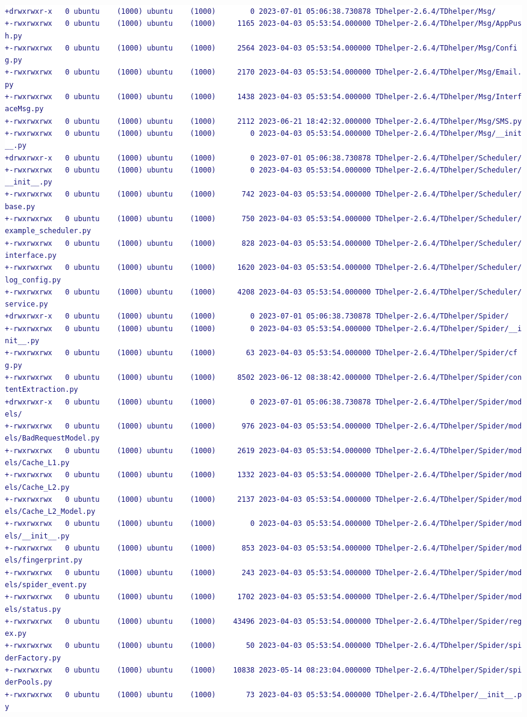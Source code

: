```diff
+drwxrwxr-x   0 ubuntu    (1000) ubuntu    (1000)        0 2023-07-01 05:06:38.730878 TDhelper-2.6.4/TDhelper/Msg/
+-rwxrwxrwx   0 ubuntu    (1000) ubuntu    (1000)     1165 2023-04-03 05:53:54.000000 TDhelper-2.6.4/TDhelper/Msg/AppPush.py
+-rwxrwxrwx   0 ubuntu    (1000) ubuntu    (1000)     2564 2023-04-03 05:53:54.000000 TDhelper-2.6.4/TDhelper/Msg/Config.py
+-rwxrwxrwx   0 ubuntu    (1000) ubuntu    (1000)     2170 2023-04-03 05:53:54.000000 TDhelper-2.6.4/TDhelper/Msg/Email.py
+-rwxrwxrwx   0 ubuntu    (1000) ubuntu    (1000)     1438 2023-04-03 05:53:54.000000 TDhelper-2.6.4/TDhelper/Msg/InterfaceMsg.py
+-rwxrwxrwx   0 ubuntu    (1000) ubuntu    (1000)     2112 2023-06-21 18:42:32.000000 TDhelper-2.6.4/TDhelper/Msg/SMS.py
+-rwxrwxrwx   0 ubuntu    (1000) ubuntu    (1000)        0 2023-04-03 05:53:54.000000 TDhelper-2.6.4/TDhelper/Msg/__init__.py
+drwxrwxr-x   0 ubuntu    (1000) ubuntu    (1000)        0 2023-07-01 05:06:38.730878 TDhelper-2.6.4/TDhelper/Scheduler/
+-rwxrwxrwx   0 ubuntu    (1000) ubuntu    (1000)        0 2023-04-03 05:53:54.000000 TDhelper-2.6.4/TDhelper/Scheduler/__init__.py
+-rwxrwxrwx   0 ubuntu    (1000) ubuntu    (1000)      742 2023-04-03 05:53:54.000000 TDhelper-2.6.4/TDhelper/Scheduler/base.py
+-rwxrwxrwx   0 ubuntu    (1000) ubuntu    (1000)      750 2023-04-03 05:53:54.000000 TDhelper-2.6.4/TDhelper/Scheduler/example_scheduler.py
+-rwxrwxrwx   0 ubuntu    (1000) ubuntu    (1000)      828 2023-04-03 05:53:54.000000 TDhelper-2.6.4/TDhelper/Scheduler/interface.py
+-rwxrwxrwx   0 ubuntu    (1000) ubuntu    (1000)     1620 2023-04-03 05:53:54.000000 TDhelper-2.6.4/TDhelper/Scheduler/log_config.py
+-rwxrwxrwx   0 ubuntu    (1000) ubuntu    (1000)     4208 2023-04-03 05:53:54.000000 TDhelper-2.6.4/TDhelper/Scheduler/service.py
+drwxrwxr-x   0 ubuntu    (1000) ubuntu    (1000)        0 2023-07-01 05:06:38.730878 TDhelper-2.6.4/TDhelper/Spider/
+-rwxrwxrwx   0 ubuntu    (1000) ubuntu    (1000)        0 2023-04-03 05:53:54.000000 TDhelper-2.6.4/TDhelper/Spider/__init__.py
+-rwxrwxrwx   0 ubuntu    (1000) ubuntu    (1000)       63 2023-04-03 05:53:54.000000 TDhelper-2.6.4/TDhelper/Spider/cfg.py
+-rwxrwxrwx   0 ubuntu    (1000) ubuntu    (1000)     8502 2023-06-12 08:38:42.000000 TDhelper-2.6.4/TDhelper/Spider/contentExtraction.py
+drwxrwxr-x   0 ubuntu    (1000) ubuntu    (1000)        0 2023-07-01 05:06:38.730878 TDhelper-2.6.4/TDhelper/Spider/models/
+-rwxrwxrwx   0 ubuntu    (1000) ubuntu    (1000)      976 2023-04-03 05:53:54.000000 TDhelper-2.6.4/TDhelper/Spider/models/BadRequestModel.py
+-rwxrwxrwx   0 ubuntu    (1000) ubuntu    (1000)     2619 2023-04-03 05:53:54.000000 TDhelper-2.6.4/TDhelper/Spider/models/Cache_L1.py
+-rwxrwxrwx   0 ubuntu    (1000) ubuntu    (1000)     1332 2023-04-03 05:53:54.000000 TDhelper-2.6.4/TDhelper/Spider/models/Cache_L2.py
+-rwxrwxrwx   0 ubuntu    (1000) ubuntu    (1000)     2137 2023-04-03 05:53:54.000000 TDhelper-2.6.4/TDhelper/Spider/models/Cache_L2_Model.py
+-rwxrwxrwx   0 ubuntu    (1000) ubuntu    (1000)        0 2023-04-03 05:53:54.000000 TDhelper-2.6.4/TDhelper/Spider/models/__init__.py
+-rwxrwxrwx   0 ubuntu    (1000) ubuntu    (1000)      853 2023-04-03 05:53:54.000000 TDhelper-2.6.4/TDhelper/Spider/models/fingerprint.py
+-rwxrwxrwx   0 ubuntu    (1000) ubuntu    (1000)      243 2023-04-03 05:53:54.000000 TDhelper-2.6.4/TDhelper/Spider/models/spider_event.py
+-rwxrwxrwx   0 ubuntu    (1000) ubuntu    (1000)     1702 2023-04-03 05:53:54.000000 TDhelper-2.6.4/TDhelper/Spider/models/status.py
+-rwxrwxrwx   0 ubuntu    (1000) ubuntu    (1000)    43496 2023-04-03 05:53:54.000000 TDhelper-2.6.4/TDhelper/Spider/regex.py
+-rwxrwxrwx   0 ubuntu    (1000) ubuntu    (1000)       50 2023-04-03 05:53:54.000000 TDhelper-2.6.4/TDhelper/Spider/spiderFactory.py
+-rwxrwxrwx   0 ubuntu    (1000) ubuntu    (1000)    10838 2023-05-14 08:23:04.000000 TDhelper-2.6.4/TDhelper/Spider/spiderPools.py
+-rwxrwxrwx   0 ubuntu    (1000) ubuntu    (1000)       73 2023-04-03 05:53:54.000000 TDhelper-2.6.4/TDhelper/__init__.py
```